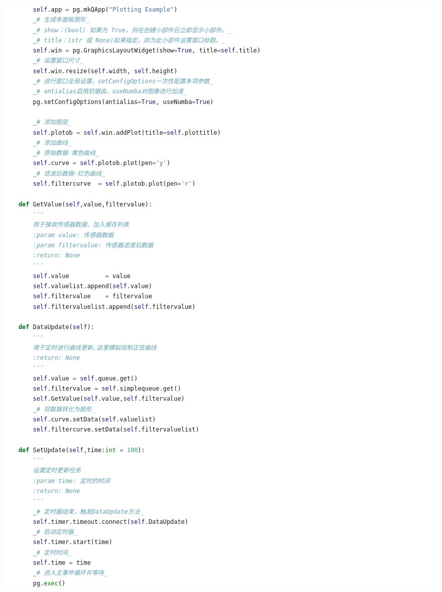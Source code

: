 ```python
        self.app = pg.mkQApp("Plotting Example")
        _# 生成多面板图形_
        _# show：(bool) 如果为 True，则在创建小部件后立即显示小部件。_
        _# title：(str 或 None)如果指定，则为此小部件设置窗口标题。_
        self.win = pg.GraphicsLayoutWidget(show=True, title=self.title)
        _# 设置窗口尺寸_
        self.win.resize(self.width, self.height)
        _# 进行窗口全局设置，setConfigOptions一次性配置多项参数_
        _# antialias启用抗锯齿，useNumba对图像进行加速_
        pg.setConfigOptions(antialias=True, useNumba=True)

        _# 添加图层_
        self.plotob = self.win.addPlot(title=self.plottitle)
        _# 添加曲线_
        _# 原始数据-黄色曲线_
        self.curve = self.plotob.plot(pen='y')
        _# 滤波后数据-红色曲线_
        self.filtercurve  = self.plotob.plot(pen='r')

    def GetValue(self,value,filtervalue):
        '''
        用于接收传感器数据，加入缓存列表
        :param value: 传感器数据
        :param filtervalue: 传感器滤波后数据
        :return: None
        '''
        self.value          = value
        self.valuelist.append(self.value)
        self.filtervalue    = filtervalue
        self.filtervaluelist.append(self.filtervalue)

    def DataUpdate(self):
        '''
        用于定时进行曲线更新,这里模拟绘制正弦曲线
        :return: None
        '''
        self.value = self.queue.get()
        self.filtervalue = self.simplequeue.get()
        self.GetValue(self.value,self.filtervalue)
        _# 将数据转化为图形_
        self.curve.setData(self.valuelist)
        self.filtercurve.setData(self.filtervaluelist)

    def SetUpdate(self,time:int = 100):
        '''
        设置定时更新任务
        :param time: 定时的时间
        :return: None
        '''
        _# 定时器结束，触发DataUpdate方法_
        self.timer.timeout.connect(self.DataUpdate)
        _# 启动定时器_
        self.timer.start(time)
        _# 定时时间_
        self.time = time
        _# 进入主事件循环并等待_
        pg.exec()
```
